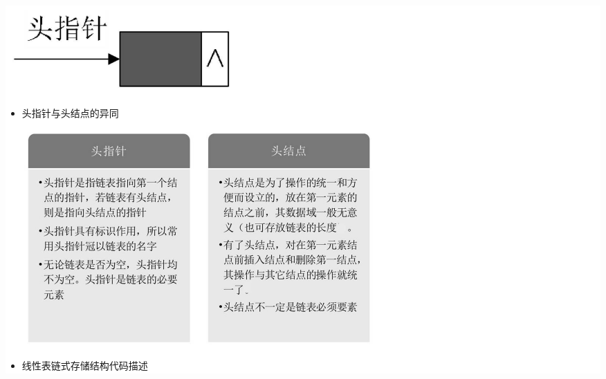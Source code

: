<img src="pic/clip_image042-1582025689807.jpg" alt="img" style="zoom: 33%;" />

* 头指针与头结点的异同

  <img src="pic/clip_image044-1582025689807.jpg" alt="img" style="zoom:50%;" />

* 线性表链式存储结构代码描述
